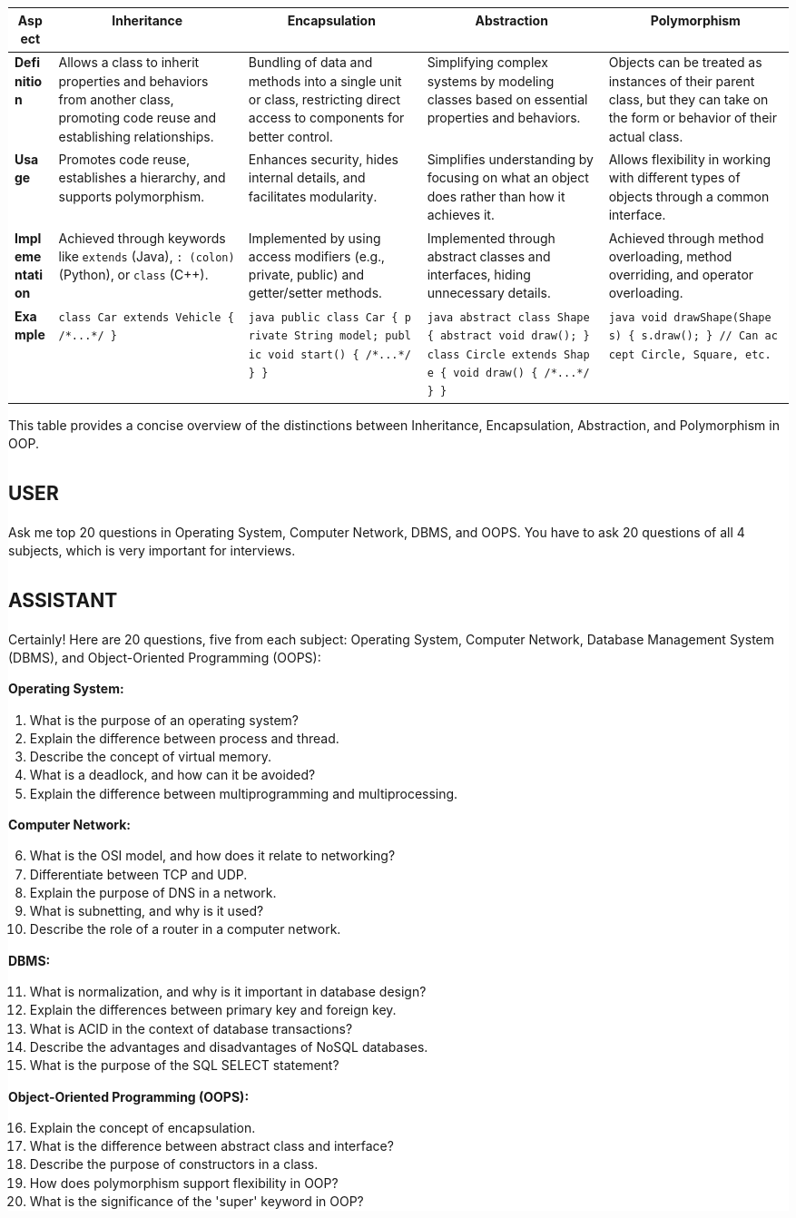 | **Aspect**         | **Inheritance**                                                                                                       | **Encapsulation**                                                                                               | **Abstraction**                                                                                           | **Polymorphism**                                                                                                      |
| ------------------------ | --------------------------------------------------------------------------------------------------------------------------- | --------------------------------------------------------------------------------------------------------------------- | --------------------------------------------------------------------------------------------------------------- | --------------------------------------------------------------------------------------------------------------------------- |
| **Definition**     | Allows a class to inherit properties and behaviors from another class, promoting code reuse and establishing relationships. | Bundling of data and methods into a single unit or class, restricting direct access to components for better control. | Simplifying complex systems by modeling classes based on essential properties and behaviors.                    | Objects can be treated as instances of their parent class, but they can take on the form or behavior of their actual class. |
| **Usage**          | Promotes code reuse, establishes a hierarchy, and supports polymorphism.                                                    | Enhances security, hides internal details, and facilitates modularity.                                                | Simplifies understanding by focusing on what an object does rather than how it achieves it.                     | Allows flexibility in working with different types of objects through a common interface.                                   |
| **Implementation** | Achieved through keywords like `extends` (Java), `: (colon)` (Python), or `class` (C++).                              | Implemented by using access modifiers (e.g., private, public) and getter/setter methods.                              | Implemented through abstract classes and interfaces, hiding unnecessary details.                                | Achieved through method overloading, method overriding, and operator overloading.                                           |
| **Example**        | `class Car extends Vehicle { /*...*/ }`                                                                                   | ``java public class Car { private String model; public void start() { /*...*/ } } ``                                  | ``java abstract class Shape { abstract void draw(); } class Circle extends Shape { void draw() { /*...*/ } } `` | ``java void drawShape(Shape s) { s.draw(); } // Can accept Circle, Square, etc. ``                                          |

This table provides a concise overview of the distinctions between Inheritance, Encapsulation, Abstraction, and Polymorphism in OOP.

## USER

Ask me top 20 questions in Operating System, Computer Network, DBMS, and OOPS. You have to ask 20 questions of all 4 subjects, which is very important for interviews.

## ASSISTANT

Certainly! Here are 20 questions, five from each subject: Operating System, Computer Network, Database Management System (DBMS), and Object-Oriented Programming (OOPS):

**Operating System:**

1. What is the purpose of an operating system?
2. Explain the difference between process and thread.
3. Describe the concept of virtual memory.
4. What is a deadlock, and how can it be avoided?
5. Explain the difference between multiprogramming and multiprocessing.

**Computer Network:**

6. What is the OSI model, and how does it relate to networking?
7. Differentiate between TCP and UDP.
8. Explain the purpose of DNS in a network.
9. What is subnetting, and why is it used?
10. Describe the role of a router in a computer network.

**DBMS:**

11. What is normalization, and why is it important in database design?
12. Explain the differences between primary key and foreign key.
13. What is ACID in the context of database transactions?
14. Describe the advantages and disadvantages of NoSQL databases.
15. What is the purpose of the SQL SELECT statement?

**Object-Oriented Programming (OOPS):**

16. Explain the concept of encapsulation.
17. What is the difference between abstract class and interface?
18. Describe the purpose of constructors in a class.
19. How does polymorphism support flexibility in OOP?
20. What is the significance of the 'super' keyword in OOP?
